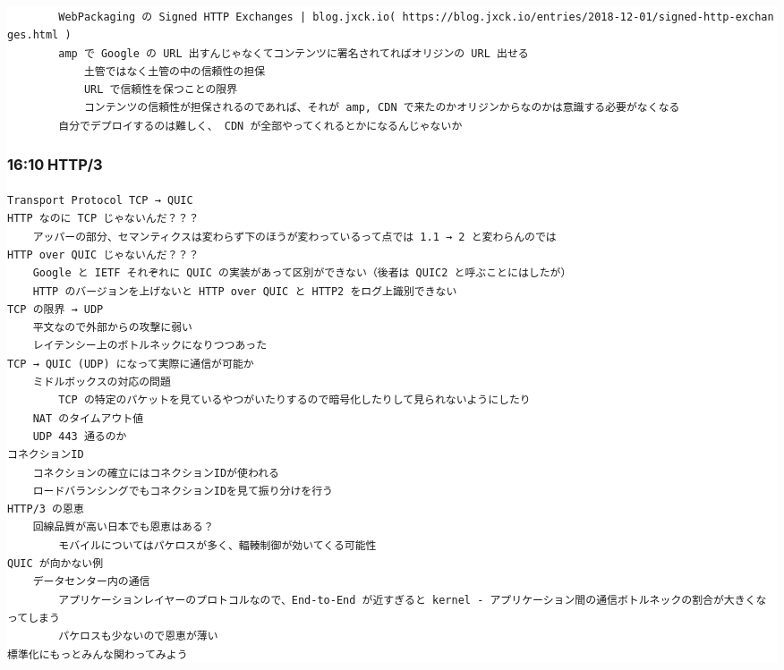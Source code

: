             WebPackaging の Signed HTTP Exchanges | blog.jxck.io( https://blog.jxck.io/entries/2018-12-01/signed-http-exchanges.html )
            amp で Google の URL 出すんじゃなくてコンテンツに署名されてればオリジンの URL 出せる
                土管ではなく土管の中の信頼性の担保
                URL で信頼性を保つことの限界
                コンテンツの信頼性が担保されるのであれば、それが amp, CDN で来たのかオリジンからなのかは意識する必要がなくなる
            自分でデプロイするのは難しく、 CDN が全部やってくれるとかになるんじゃないか

### 16:10 HTTP/3

    Transport Protocol TCP → QUIC
    HTTP なのに TCP じゃないんだ？？？
        アッパーの部分、セマンティクスは変わらず下のほうが変わっているって点では 1.1 → 2 と変わらんのでは
    HTTP over QUIC じゃないんだ？？？
        Google と IETF それぞれに QUIC の実装があって区別ができない（後者は QUIC2 と呼ぶことにはしたが）
        HTTP のバージョンを上げないと HTTP over QUIC と HTTP2 をログ上識別できない
    TCP の限界 → UDP
        平文なので外部からの攻撃に弱い
        レイテンシー上のボトルネックになりつつあった
    TCP → QUIC (UDP) になって実際に通信が可能か
        ミドルボックスの対応の問題
            TCP の特定のパケットを見ているやつがいたりするので暗号化したりして見られないようにしたり
        NAT のタイムアウト値
        UDP 443 通るのか
    コネクションID
        コネクションの確立にはコネクションIDが使われる
        ロードバランシングでもコネクションIDを見て振り分けを行う
    HTTP/3 の恩恵
        回線品質が高い日本でも恩恵はある？
            モバイルについてはパケロスが多く、輻輳制御が効いてくる可能性
    QUIC が向かない例
        データセンター内の通信
            アプリケーションレイヤーのプロトコルなので、End-to-End が近すぎると kernel - アプリケーション間の通信ボトルネックの割合が大きくなってしまう
            パケロスも少ないので恩恵が薄い
    標準化にもっとみんな関わってみよう
